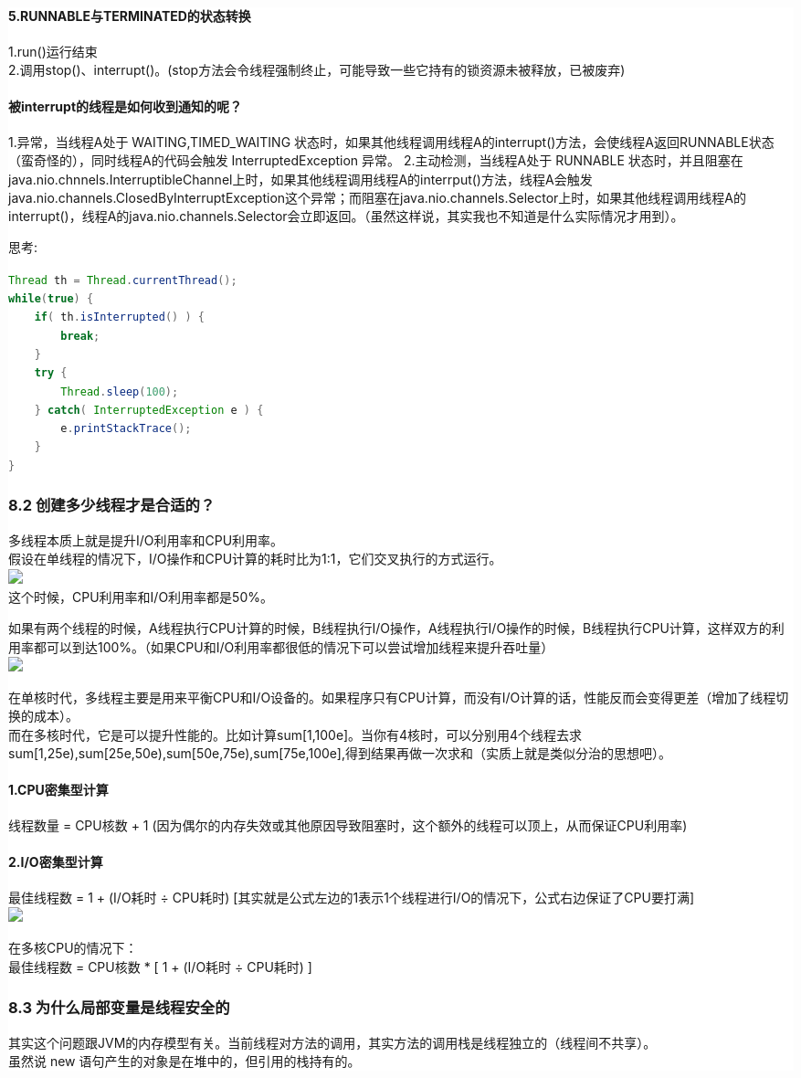 #### 5.RUNNABLE与TERMINATED的状态转换
1.run()运行结束  
2.调用stop()、interrupt()。(stop方法会令线程强制终止，可能导致一些它持有的锁资源未被释放，已被废弃)  

#### 被interrupt的线程是如何收到通知的呢？
1.异常，当线程A处于 WAITING,TIMED_WAITING 状态时，如果其他线程调用线程A的interrupt()方法，会使线程A返回RUNNABLE状态（蛮奇怪的），同时线程A的代码会触发 InterruptedException 异常。
2.主动检测，当线程A处于 RUNNABLE 状态时，并且阻塞在java.nio.chnnels.InterruptibleChannel上时，如果其他线程调用线程A的interrput()方法，线程A会触发java.nio.channels.ClosedByInterruptException这个异常；而阻塞在java.nio.channels.Selector上时，如果其他线程调用线程A的interrupt()，线程A的java.nio.channels.Selector会立即返回。（虽然这样说，其实我也不知道是什么实际情况才用到）。

思考:
```java
Thread th = Thread.currentThread();
while(true) {
    if( th.isInterrupted() ) {
        break;
    }
    try {
        Thread.sleep(100);
    } catch( InterruptedException e ) {
        e.printStackTrace();
    }
}
```

### 8.2 创建多少线程才是合适的？
多线程本质上就是提升I/O利用率和CPU利用率。  
假设在单线程的情况下，I/O操作和CPU计算的耗时比为1:1，它们交叉执行的方式运行。  
<img src="https://github.com/LayneHuang/ForEasyCode/blob/master/images/pic_concurrent_program7.png" width="500">  
这个时候，CPU利用率和I/O利用率都是50%。  

如果有两个线程的时候，A线程执行CPU计算的时候，B线程执行I/O操作，A线程执行I/O操作的时候，B线程执行CPU计算，这样双方的利用率都可以到达100%。（如果CPU和I/O利用率都很低的情况下可以尝试增加线程来提升吞吐量）  
<img src="https://github.com/LayneHuang/ForEasyCode/blob/master/images/pic_concurrent_program8.png" width="500">  

在单核时代，多线程主要是用来平衡CPU和I/O设备的。如果程序只有CPU计算，而没有I/O计算的话，性能反而会变得更差（增加了线程切换的成本）。  
而在多核时代，它是可以提升性能的。比如计算sum[1,100e]。当你有4核时，可以分别用4个线程去求sum[1,25e),sum[25e,50e),sum[50e,75e),sum[75e,100e],得到结果再做一次求和（实质上就是类似分治的思想吧）。  

#### 1.CPU密集型计算
线程数量 = CPU核数 + 1 (因为偶尔的内存失效或其他原因导致阻塞时，这个额外的线程可以顶上，从而保证CPU利用率)  

#### 2.I/O密集型计算
最佳线程数 = 1 + (I/O耗时 ÷ CPU耗时) [其实就是公式左边的1表示1个线程进行I/O的情况下，公式右边保证了CPU要打满]  
<img src="https://github.com/LayneHuang/ForEasyCode/blob/master/images/pic_concurrent_program9.png" width="500">  


在多核CPU的情况下：  
最佳线程数 = CPU核数 * [ 1 + (I/O耗时 ÷ CPU耗时) ]   

### 8.3 为什么局部变量是线程安全的
其实这个问题跟JVM的内存模型有关。当前线程对方法的调用，其实方法的调用栈是线程独立的（线程间不共享）。  
虽然说 new 语句产生的对象是在堆中的，但引用的栈持有的。
